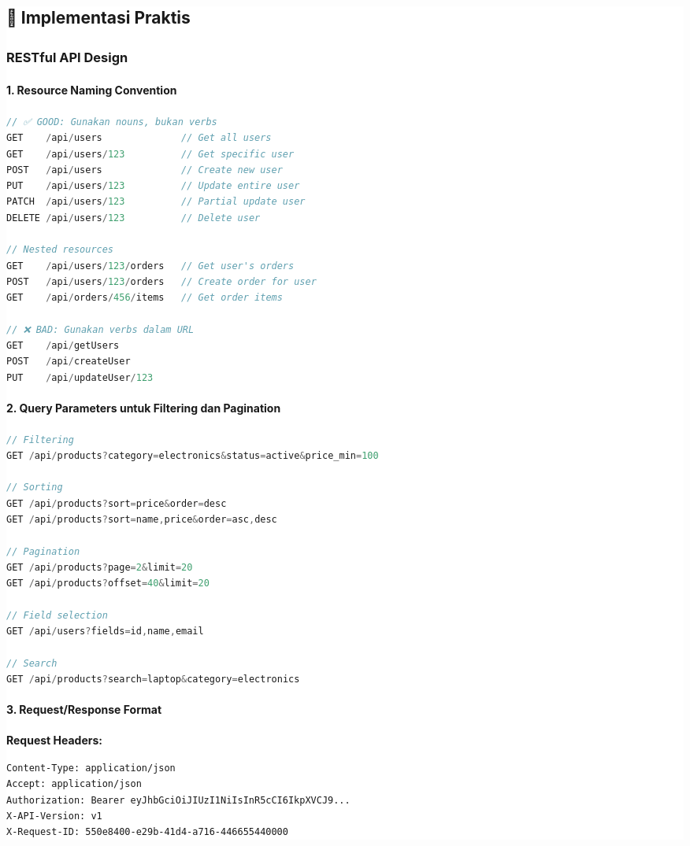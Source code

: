 
## 🔧 Implementasi Praktis

### RESTful API Design

#### 1. Resource Naming Convention

```javascript
// ✅ GOOD: Gunakan nouns, bukan verbs
GET    /api/users              // Get all users
GET    /api/users/123          // Get specific user
POST   /api/users              // Create new user
PUT    /api/users/123          // Update entire user
PATCH  /api/users/123          // Partial update user
DELETE /api/users/123          // Delete user

// Nested resources
GET    /api/users/123/orders   // Get user's orders
POST   /api/users/123/orders   // Create order for user
GET    /api/orders/456/items   // Get order items

// ❌ BAD: Gunakan verbs dalam URL
GET    /api/getUsers
POST   /api/createUser
PUT    /api/updateUser/123
```

#### 2. Query Parameters untuk Filtering dan Pagination

```javascript
// Filtering
GET /api/products?category=electronics&status=active&price_min=100

// Sorting
GET /api/products?sort=price&order=desc
GET /api/products?sort=name,price&order=asc,desc

// Pagination
GET /api/products?page=2&limit=20
GET /api/products?offset=40&limit=20

// Field selection
GET /api/users?fields=id,name,email

// Search
GET /api/products?search=laptop&category=electronics
```

#### 3. Request/Response Format

**Request Headers:**
```http
Content-Type: application/json
Accept: application/json
Authorization: Bearer eyJhbGciOiJIUzI1NiIsInR5cCI6IkpXVCJ9...
X-API-Version: v1
X-Request-ID: 550e8400-e29b-41d4-a716-446655440000
```
